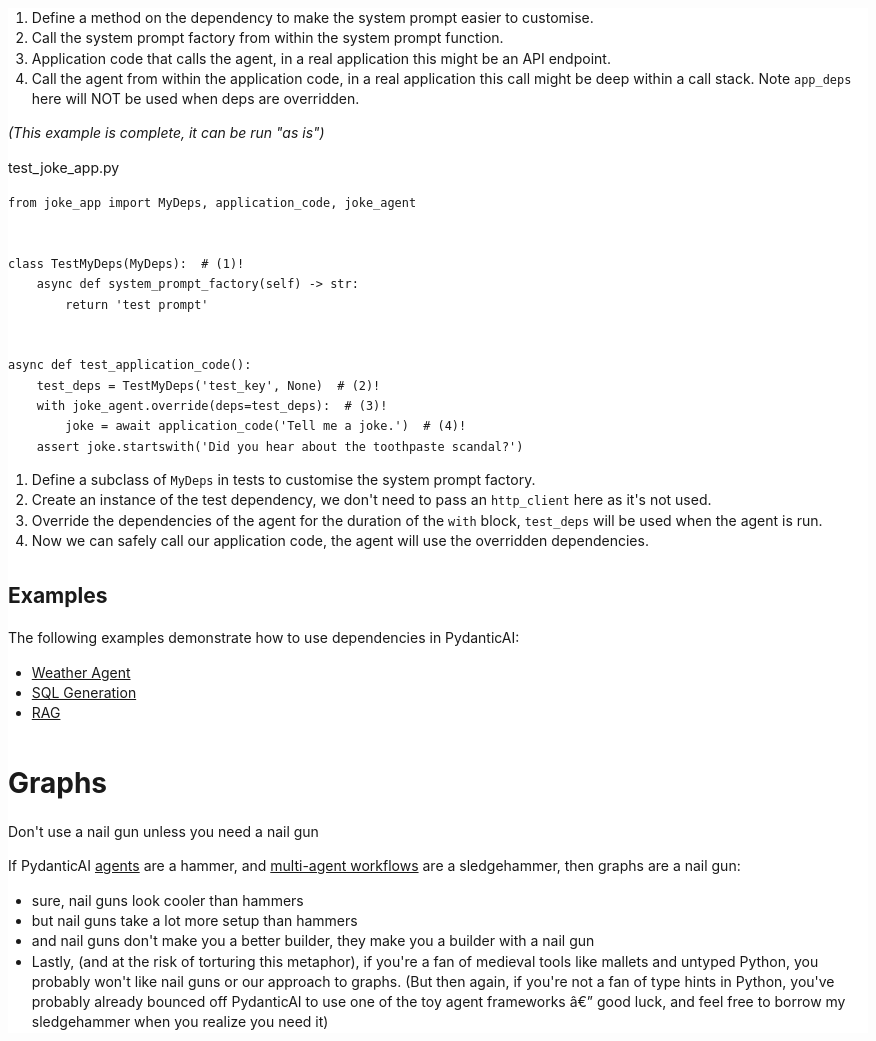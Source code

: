 
1. Define a method on the dependency to make the system prompt easier to customise.
2. Call the system prompt factory from within the system prompt function.
3. Application code that calls the agent, in a real application this might be an API endpoint.
4. Call the agent from within the application code, in a real application this call might be deep within a call stack. Note `app_deps` here will NOT be used when deps are overridden.

_(This example is complete, it can be run "as is")_

test_joke_app.py

```
from joke_app import MyDeps, application_code, joke_agent


class TestMyDeps(MyDeps):  # (1)!
    async def system_prompt_factory(self) -> str:
        return 'test prompt'


async def test_application_code():
    test_deps = TestMyDeps('test_key', None)  # (2)!
    with joke_agent.override(deps=test_deps):  # (3)!
        joke = await application_code('Tell me a joke.')  # (4)!
    assert joke.startswith('Did you hear about the toothpaste scandal?')

```

1. Define a subclass of `MyDeps` in tests to customise the system prompt factory.
2. Create an instance of the test dependency, we don't need to pass an `http_client` here as it's not used.
3. Override the dependencies of the agent for the duration of the `with` block, `test_deps` will be used when the agent is run.
4. Now we can safely call our application code, the agent will use the overridden dependencies.

## Examples

The following examples demonstrate how to use dependencies in PydanticAI:

- [Weather Agent](../examples/weather-agent/)
- [SQL Generation](../examples/sql-gen/)
- [RAG](../examples/rag/)

# Graphs

Don't use a nail gun unless you need a nail gun

If PydanticAI [agents](../agents/) are a hammer, and [multi-agent workflows](../multi-agent-applications/) are a sledgehammer, then graphs are a nail gun:

- sure, nail guns look cooler than hammers
- but nail guns take a lot more setup than hammers
- and nail guns don't make you a better builder, they make you a builder with a nail gun
- Lastly, (and at the risk of torturing this metaphor), if you're a fan of medieval tools like mallets and untyped Python, you probably won't like nail guns or our approach to graphs. (But then again, if you're not a fan of type hints in Python, you've probably already bounced off PydanticAI to use one of the toy agent frameworks â€” good luck, and feel free to borrow my sledgehammer when you realize you need it)
